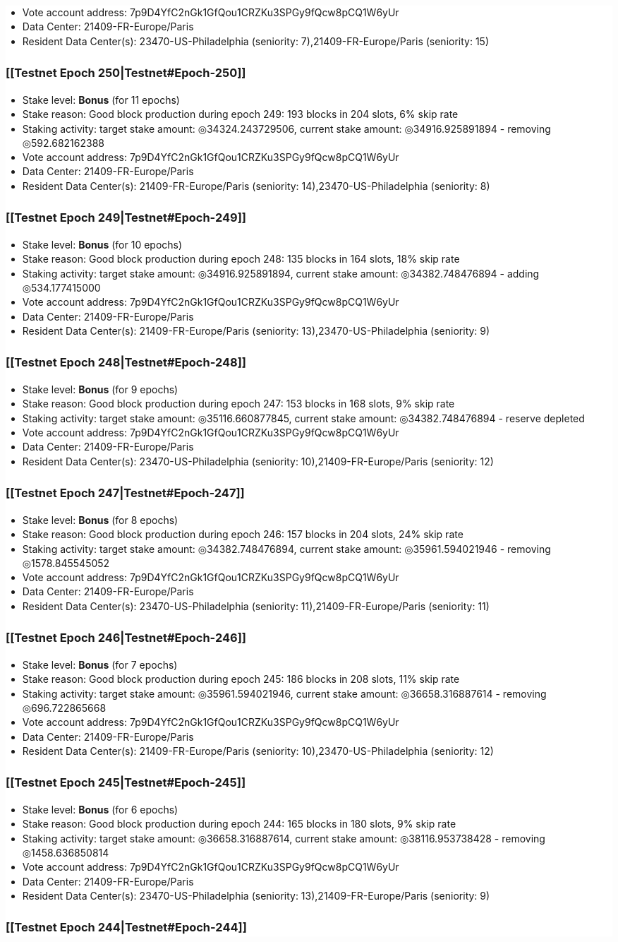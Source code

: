 * Vote account address: 7p9D4YfC2nGk1GfQou1CRZKu3SPGy9fQcw8pCQ1W6yUr
* Data Center: 21409-FR-Europe/Paris
* Resident Data Center(s): 23470-US-Philadelphia (seniority: 7),21409-FR-Europe/Paris (seniority: 15)
### [[Testnet Epoch 250|Testnet#Epoch-250]]
* Stake level: **Bonus** (for 11 epochs)
* Stake reason: Good block production during epoch 249: 193 blocks in 204 slots, 6% skip rate
* Staking activity: target stake amount: ◎34324.243729506, current stake amount: ◎34916.925891894 - removing ◎592.682162388
* Vote account address: 7p9D4YfC2nGk1GfQou1CRZKu3SPGy9fQcw8pCQ1W6yUr
* Data Center: 21409-FR-Europe/Paris
* Resident Data Center(s): 21409-FR-Europe/Paris (seniority: 14),23470-US-Philadelphia (seniority: 8)
### [[Testnet Epoch 249|Testnet#Epoch-249]]
* Stake level: **Bonus** (for 10 epochs)
* Stake reason: Good block production during epoch 248: 135 blocks in 164 slots, 18% skip rate
* Staking activity: target stake amount: ◎34916.925891894, current stake amount: ◎34382.748476894 - adding ◎534.177415000
* Vote account address: 7p9D4YfC2nGk1GfQou1CRZKu3SPGy9fQcw8pCQ1W6yUr
* Data Center: 21409-FR-Europe/Paris
* Resident Data Center(s): 21409-FR-Europe/Paris (seniority: 13),23470-US-Philadelphia (seniority: 9)
### [[Testnet Epoch 248|Testnet#Epoch-248]]
* Stake level: **Bonus** (for 9 epochs)
* Stake reason: Good block production during epoch 247: 153 blocks in 168 slots, 9% skip rate
* Staking activity: target stake amount: ◎35116.660877845, current stake amount: ◎34382.748476894 - reserve depleted
* Vote account address: 7p9D4YfC2nGk1GfQou1CRZKu3SPGy9fQcw8pCQ1W6yUr
* Data Center: 21409-FR-Europe/Paris
* Resident Data Center(s): 23470-US-Philadelphia (seniority: 10),21409-FR-Europe/Paris (seniority: 12)
### [[Testnet Epoch 247|Testnet#Epoch-247]]
* Stake level: **Bonus** (for 8 epochs)
* Stake reason: Good block production during epoch 246: 157 blocks in 204 slots, 24% skip rate
* Staking activity: target stake amount: ◎34382.748476894, current stake amount: ◎35961.594021946 - removing ◎1578.845545052
* Vote account address: 7p9D4YfC2nGk1GfQou1CRZKu3SPGy9fQcw8pCQ1W6yUr
* Data Center: 21409-FR-Europe/Paris
* Resident Data Center(s): 23470-US-Philadelphia (seniority: 11),21409-FR-Europe/Paris (seniority: 11)
### [[Testnet Epoch 246|Testnet#Epoch-246]]
* Stake level: **Bonus** (for 7 epochs)
* Stake reason: Good block production during epoch 245: 186 blocks in 208 slots, 11% skip rate
* Staking activity: target stake amount: ◎35961.594021946, current stake amount: ◎36658.316887614 - removing ◎696.722865668
* Vote account address: 7p9D4YfC2nGk1GfQou1CRZKu3SPGy9fQcw8pCQ1W6yUr
* Data Center: 21409-FR-Europe/Paris
* Resident Data Center(s): 21409-FR-Europe/Paris (seniority: 10),23470-US-Philadelphia (seniority: 12)
### [[Testnet Epoch 245|Testnet#Epoch-245]]
* Stake level: **Bonus** (for 6 epochs)
* Stake reason: Good block production during epoch 244: 165 blocks in 180 slots, 9% skip rate
* Staking activity: target stake amount: ◎36658.316887614, current stake amount: ◎38116.953738428 - removing ◎1458.636850814
* Vote account address: 7p9D4YfC2nGk1GfQou1CRZKu3SPGy9fQcw8pCQ1W6yUr
* Data Center: 21409-FR-Europe/Paris
* Resident Data Center(s): 23470-US-Philadelphia (seniority: 13),21409-FR-Europe/Paris (seniority: 9)
### [[Testnet Epoch 244|Testnet#Epoch-244]]